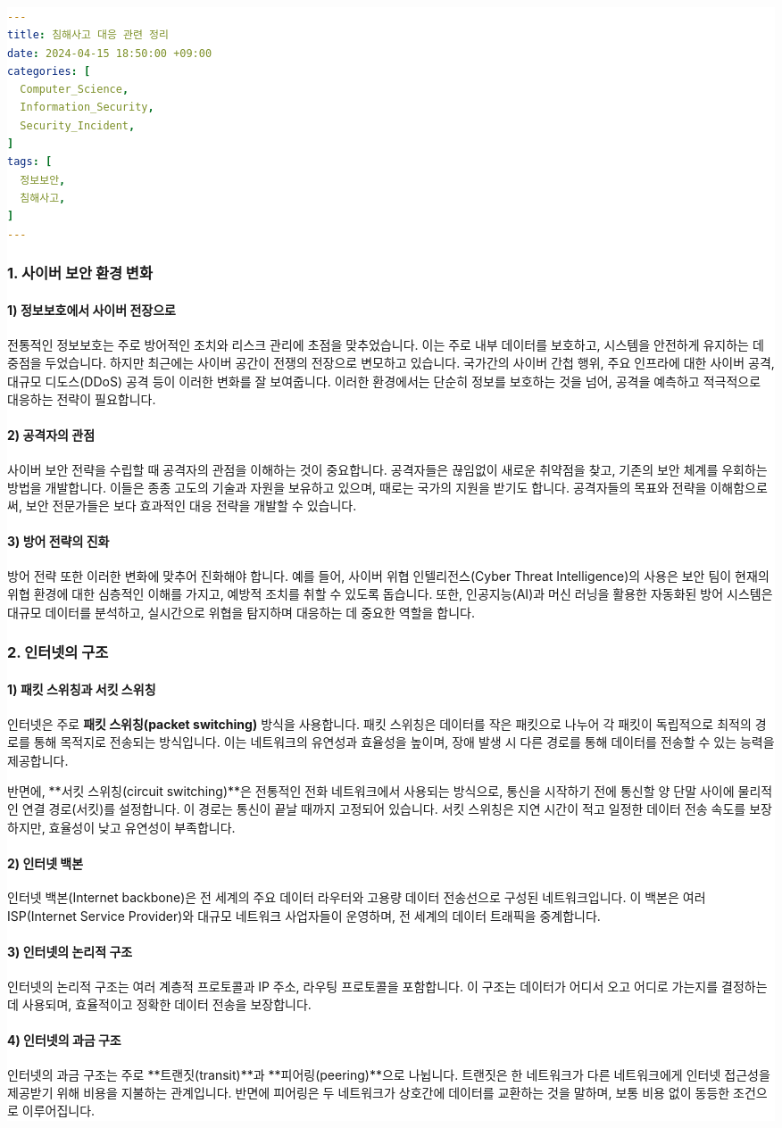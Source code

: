 ```yaml
---
title: 침해사고 대응 관련 정리
date: 2024-04-15 18:50:00 +09:00
categories: [
  Computer_Science,
  Information_Security,
  Security_Incident,  
]
tags: [
  정보보안,
  침해사고,
]
---
```


### 1. 사이버 보안 환경 변화

#### 1) 정보보호에서 사이버 전장으로
전통적인 정보보호는 주로 방어적인 조치와 리스크 관리에 초점을 맞추었습니다. 이는 주로 내부 데이터를 보호하고, 시스템을 안전하게 유지하는 데 중점을 두었습니다. 하지만 최근에는 사이버 공간이 전쟁의 전장으로 변모하고 있습니다. 국가간의 사이버 간첩 행위, 주요 인프라에 대한 사이버 공격, 대규모 디도스(DDoS) 공격 등이 이러한 변화를 잘 보여줍니다. 이러한 환경에서는 단순히 정보를 보호하는 것을 넘어, 공격을 예측하고 적극적으로 대응하는 전략이 필요합니다.

#### 2) 공격자의 관점
사이버 보안 전략을 수립할 때 공격자의 관점을 이해하는 것이 중요합니다. 공격자들은 끊임없이 새로운 취약점을 찾고, 기존의 보안 체계를 우회하는 방법을 개발합니다. 이들은 종종 고도의 기술과 자원을 보유하고 있으며, 때로는 국가의 지원을 받기도 합니다. 공격자들의 목표와 전략을 이해함으로써, 보안 전문가들은 보다 효과적인 대응 전략을 개발할 수 있습니다.

#### 3) 방어 전략의 진화
방어 전략 또한 이러한 변화에 맞추어 진화해야 합니다. 예를 들어, 사이버 위협 인텔리전스(Cyber Threat Intelligence)의 사용은 보안 팀이 현재의 위협 환경에 대한 심층적인 이해를 가지고, 예방적 조치를 취할 수 있도록 돕습니다. 또한, 인공지능(AI)과 머신 러닝을 활용한 자동화된 방어 시스템은 대규모 데이터를 분석하고, 실시간으로 위협을 탐지하며 대응하는 데 중요한 역할을 합니다.


### 2. 인터넷의 구조

#### 1) 패킷 스위칭과 서킷 스위칭
인터넷은 주로 **패킷 스위칭(packet switching)** 방식을 사용합니다. 패킷 스위칭은 데이터를 작은 패킷으로 나누어 각 패킷이 독립적으로 최적의 경로를 통해 목적지로 전송되는 방식입니다. 이는 네트워크의 유연성과 효율성을 높이며, 장애 발생 시 다른 경로를 통해 데이터를 전송할 수 있는 능력을 제공합니다.

반면에, **서킷 스위칭(circuit switching)**은 전통적인 전화 네트워크에서 사용되는 방식으로, 통신을 시작하기 전에 통신할 양 단말 사이에 물리적인 연결 경로(서킷)를 설정합니다. 이 경로는 통신이 끝날 때까지 고정되어 있습니다. 서킷 스위칭은 지연 시간이 적고 일정한 데이터 전송 속도를 보장하지만, 효율성이 낮고 유연성이 부족합니다.

#### 2) 인터넷 백본
인터넷 백본(Internet backbone)은 전 세계의 주요 데이터 라우터와 고용량 데이터 전송선으로 구성된 네트워크입니다. 이 백본은 여러 ISP(Internet Service Provider)와 대규모 네트워크 사업자들이 운영하며, 전 세계의 데이터 트래픽을 중계합니다.

#### 3) 인터넷의 논리적 구조
인터넷의 논리적 구조는 여러 계층적 프로토콜과 IP 주소, 라우팅 프로토콜을 포함합니다. 이 구조는 데이터가 어디서 오고 어디로 가는지를 결정하는 데 사용되며, 효율적이고 정확한 데이터 전송을 보장합니다.

#### 4) 인터넷의 과금 구조
인터넷의 과금 구조는 주로 **트랜짓(transit)**과 **피어링(peering)**으로 나뉩니다. 트랜짓은 한 네트워크가 다른 네트워크에게 인터넷 접근성을 제공받기 위해 비용을 지불하는 관계입니다. 반면에 피어링은 두 네트워크가 상호간에 데이터를 교환하는 것을 말하며, 보통 비용 없이 동등한 조건으로 이루어집니다.
